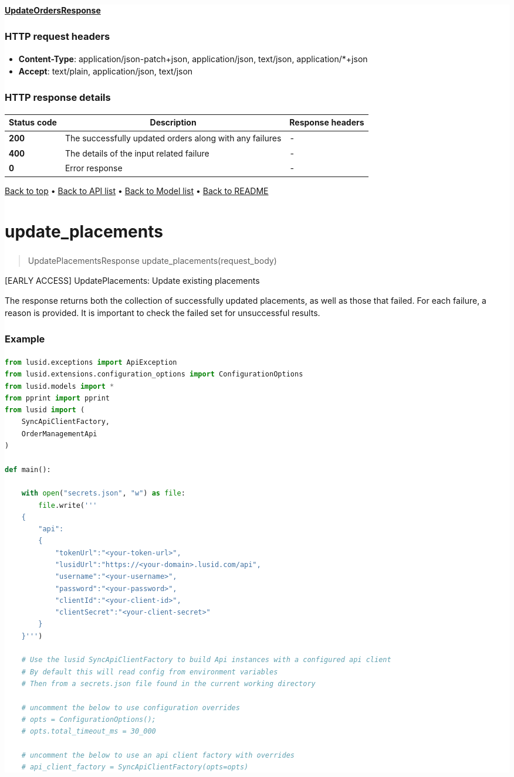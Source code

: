 [**UpdateOrdersResponse**](UpdateOrdersResponse.md)

### HTTP request headers

 - **Content-Type**: application/json-patch+json, application/json, text/json, application/*+json
 - **Accept**: text/plain, application/json, text/json

### HTTP response details
| Status code | Description | Response headers |
|-------------|-------------|------------------|
**200** | The successfully updated orders along with any failures |  -  |
**400** | The details of the input related failure |  -  |
**0** | Error response |  -  |

[Back to top](#) &#8226; [Back to API list](../README.md#documentation-for-api-endpoints) &#8226; [Back to Model list](../README.md#documentation-for-models) &#8226; [Back to README](../README.md)

# **update_placements**
> UpdatePlacementsResponse update_placements(request_body)

[EARLY ACCESS] UpdatePlacements: Update existing placements

The response returns both the collection of successfully updated placements, as well as those  that failed. For each failure, a reason is provided. It is important to check the failed set for  unsuccessful results.

### Example

```python
from lusid.exceptions import ApiException
from lusid.extensions.configuration_options import ConfigurationOptions
from lusid.models import *
from pprint import pprint
from lusid import (
    SyncApiClientFactory,
    OrderManagementApi
)

def main():

    with open("secrets.json", "w") as file:
        file.write('''
    {
        "api":
        {
            "tokenUrl":"<your-token-url>",
            "lusidUrl":"https://<your-domain>.lusid.com/api",
            "username":"<your-username>",
            "password":"<your-password>",
            "clientId":"<your-client-id>",
            "clientSecret":"<your-client-secret>"
        }
    }''')

    # Use the lusid SyncApiClientFactory to build Api instances with a configured api client
    # By default this will read config from environment variables
    # Then from a secrets.json file found in the current working directory

    # uncomment the below to use configuration overrides
    # opts = ConfigurationOptions();
    # opts.total_timeout_ms = 30_000

    # uncomment the below to use an api client factory with overrides
    # api_client_factory = SyncApiClientFactory(opts=opts)
```